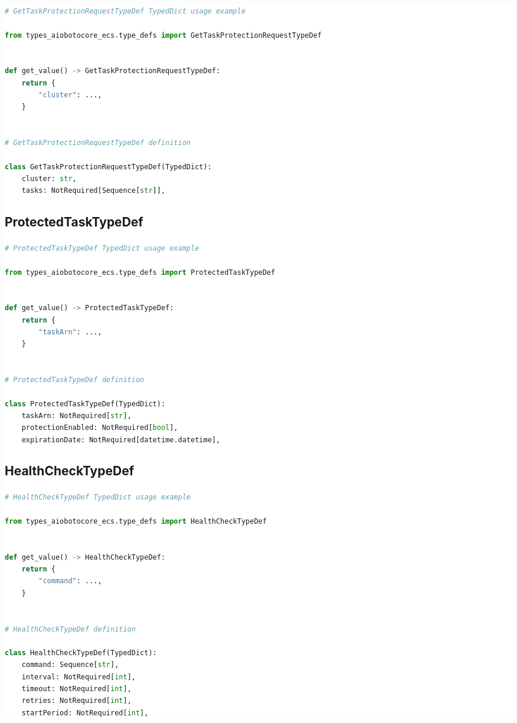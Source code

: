 ```python
# GetTaskProtectionRequestTypeDef TypedDict usage example

from types_aiobotocore_ecs.type_defs import GetTaskProtectionRequestTypeDef


def get_value() -> GetTaskProtectionRequestTypeDef:
    return {
        "cluster": ...,
    }


# GetTaskProtectionRequestTypeDef definition

class GetTaskProtectionRequestTypeDef(TypedDict):
    cluster: str,
    tasks: NotRequired[Sequence[str]],
```


## ProtectedTaskTypeDef

```python
# ProtectedTaskTypeDef TypedDict usage example

from types_aiobotocore_ecs.type_defs import ProtectedTaskTypeDef


def get_value() -> ProtectedTaskTypeDef:
    return {
        "taskArn": ...,
    }


# ProtectedTaskTypeDef definition

class ProtectedTaskTypeDef(TypedDict):
    taskArn: NotRequired[str],
    protectionEnabled: NotRequired[bool],
    expirationDate: NotRequired[datetime.datetime],
```


## HealthCheckTypeDef

```python
# HealthCheckTypeDef TypedDict usage example

from types_aiobotocore_ecs.type_defs import HealthCheckTypeDef


def get_value() -> HealthCheckTypeDef:
    return {
        "command": ...,
    }


# HealthCheckTypeDef definition

class HealthCheckTypeDef(TypedDict):
    command: Sequence[str],
    interval: NotRequired[int],
    timeout: NotRequired[int],
    retries: NotRequired[int],
    startPeriod: NotRequired[int],
```